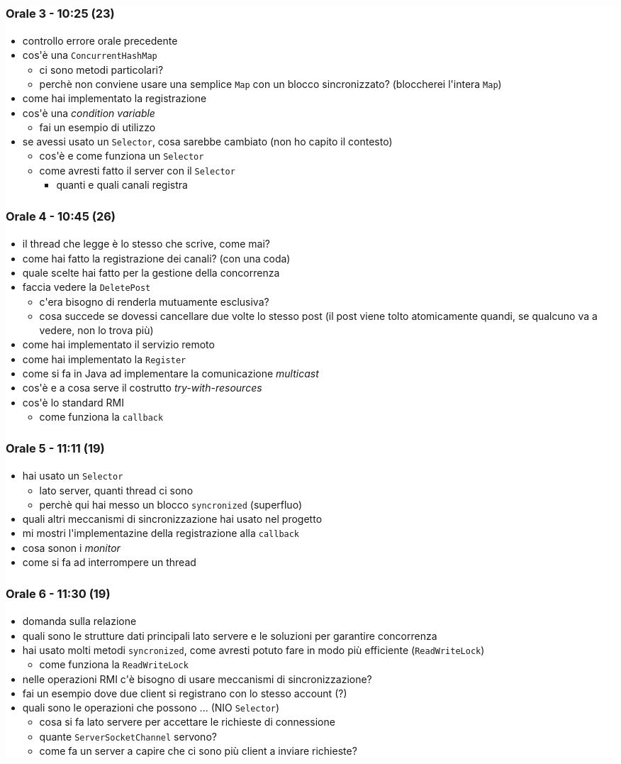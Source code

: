 
### Orale 3 - 10:25 (23)

- controllo errore orale precedente
- cos'è una `ConcurrentHashMap`
    - ci sono metodi particolari?
    - perchè non conviene usare una semplice `Map` con un blocco sincronizzato? (bloccherei l'intera `Map`)
- come hai implementato la registrazione
- cos'è una *condition variable*
    - fai un esempio di utilizzo
- se avessi usato un `Selector`, cosa sarebbe cambiato (non ho capito il contesto)
    - cos'è e come funziona un `Selector`
    - come avresti fatto il server con il `Selector`
        - quanti e quali canali registra


### Orale 4 - 10:45 (26)

- il thread che legge è lo stesso che scrive, come mai?
- come hai fatto la registrazione dei canali? (con una coda)
- quale scelte hai fatto per la gestione della concorrenza
- faccia vedere la `DeletePost`
    - c'era bisogno di renderla mutuamente esclusiva?
    - cosa succede se dovessi cancellare due volte lo stesso post
      (il post viene tolto atomicamente quandi, se qualcuno va a vedere, non lo trova più)
- come hai implementato il servizio remoto
- come hai implementato la `Register`
- come si fa in Java ad implementare la comunicazione *multicast*
- cos'è e a cosa serve il costrutto *try-with-resources*
- cos'è lo standard RMI
    - come funziona la `callback`


### Orale 5 - 11:11 (19)

- hai usato un `Selector`
    - lato server, quanti thread ci sono
    - perchè qui hai messo un blocco `syncronized` (superfluo)
- quali altri meccanismi di sincronizzazione hai usato nel progetto
- mi mostri l'implementazine della registrazione alla `callback`
- cosa sonon i *monitor*
- come si fa ad interrompere un thread


### Orale 6 - 11:30 (19)

- domanda sulla relazione
- quali sono le strutture dati principali lato servere e le soluzioni per garantire concorrenza
- hai usato molti metodi `syncronized`, come avresti potuto fare in modo più efficiente (`ReadWriteLock`)
    - come funziona la `ReadWriteLock`
- nelle operazioni RMI c'è bisogno di usare meccanismi di sincronizzazione?
- fai un esempio dove due client si registrano con lo stesso account (?)
- quali sono le operazioni che possono ... (NIO `Selector`)
    - cosa si fa lato servere per accettare le richieste di connessione
    - quante `ServerSocketChannel` servono?
    - come fa un server a capire che ci sono più client a inviare richieste?
